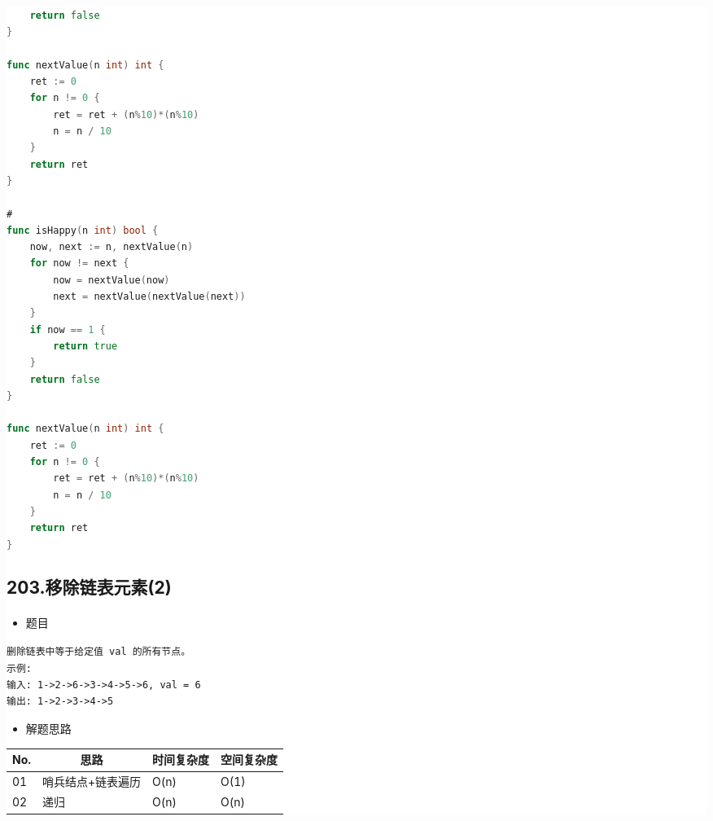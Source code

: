 ```go
	return false
}

func nextValue(n int) int {
	ret := 0
	for n != 0 {
		ret = ret + (n%10)*(n%10)
		n = n / 10
	}
	return ret
}

#
func isHappy(n int) bool {
	now, next := n, nextValue(n)
	for now != next {
		now = nextValue(now)
		next = nextValue(nextValue(next))
	}
	if now == 1 {
		return true
	}
	return false
}

func nextValue(n int) int {
	ret := 0
	for n != 0 {
		ret = ret + (n%10)*(n%10)
		n = n / 10
	}
	return ret
}
```

## 203.移除链表元素(2)

- 题目

```
删除链表中等于给定值 val 的所有节点。
示例:
输入: 1->2->6->3->4->5->6, val = 6
输出: 1->2->3->4->5
```

- 解题思路

| No.  | 思路              | 时间复杂度 | 空间复杂度 |
| ---- | ----------------- | ---------- | ---------- |
| 01   | 哨兵结点+链表遍历 | O(n)       | O(1)       |
| 02   | 递归              | O(n)       | O(n)       |
